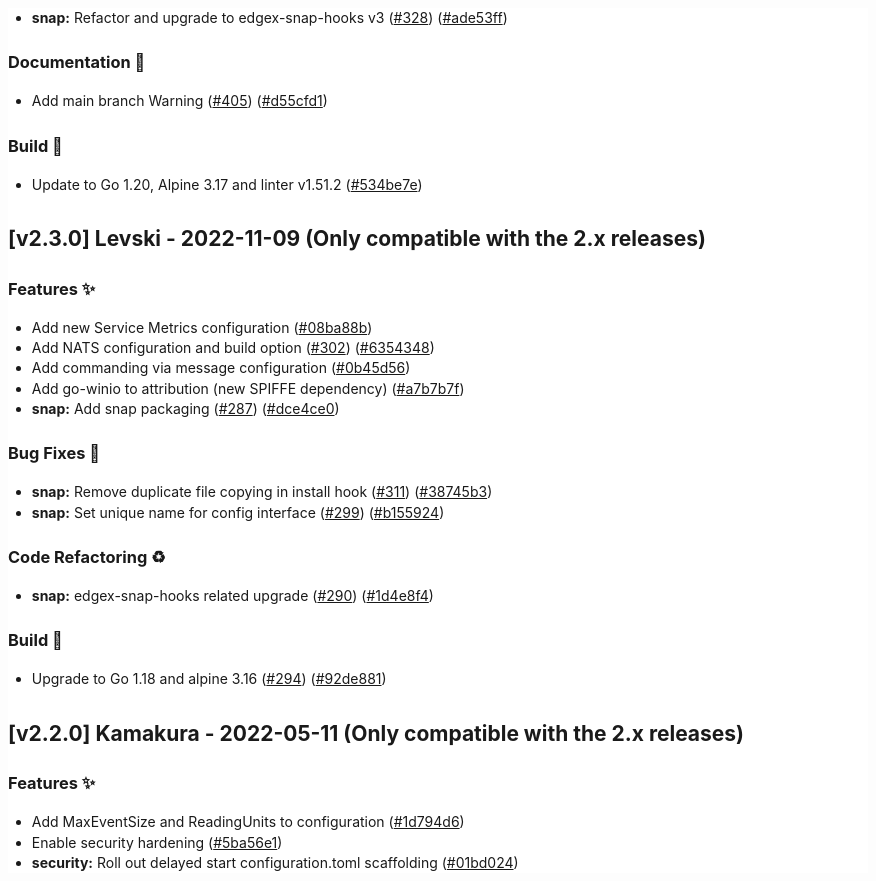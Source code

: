 - **snap:** Refactor and upgrade to edgex-snap-hooks v3 ([#328](https://github.com/edgexfoundry/device-virtual-go/issues/328)) ([#ade53ff](https://github.com/edgexfoundry/device-virtual-go/commits/ade53ff))

### Documentation 📖
- Add main branch Warning ([#405](https://github.com/edgexfoundry/device-virtual-go/issues/405)) ([#d55cfd1](https://github.com/edgexfoundry/device-virtual-go/commits/d55cfd1))

### Build 👷
- Update to Go 1.20, Alpine 3.17 and linter v1.51.2 ([#534be7e](https://github.com/edgexfoundry/device-virtual-go/commits/534be7e))

## [v2.3.0] Levski - 2022-11-09  (Only compatible with the 2.x releases)

### Features ✨

- Add new Service Metrics configuration ([#08ba88b](https://github.com/edgexfoundry/device-virtual-go/commits/08ba88b))
- Add NATS configuration and build option ([#302](https://github.com/edgexfoundry/device-virtual-go/issues/302)) ([#6354348](https://github.com/edgexfoundry/device-virtual-go/commits/6354348))
- Add commanding via message configuration ([#0b45d56](https://github.com/edgexfoundry/device-virtual-go/commits/0b45d56))
- Add go-winio to attribution (new SPIFFE dependency) ([#a7b7b7f](https://github.com/edgexfoundry/device-virtual-go/commits/a7b7b7f))
- **snap:** Add snap packaging ([#287](https://github.com/edgexfoundry/device-virtual-go/issues/287)) ([#dce4ce0](https://github.com/edgexfoundry/device-virtual-go/commits/dce4ce0))

### Bug Fixes 🐛

- **snap:** Remove duplicate file copying in install hook ([#311](https://github.com/edgexfoundry/device-virtual-go/issues/311)) ([#38745b3](https://github.com/edgexfoundry/device-virtual-go/commits/38745b3))
- **snap:** Set unique name for config interface ([#299](https://github.com/edgexfoundry/device-virtual-go/issues/299)) ([#b155924](https://github.com/edgexfoundry/device-virtual-go/commits/b155924))

### Code Refactoring ♻

- **snap:** edgex-snap-hooks related upgrade ([#290](https://github.com/edgexfoundry/device-virtual-go/issues/290)) ([#1d4e8f4](https://github.com/edgexfoundry/device-virtual-go/commits/1d4e8f4))

### Build 👷

- Upgrade to Go 1.18 and alpine 3.16 ([#294](https://github.com/edgexfoundry/device-virtual-go/issues/294)) ([#92de881](https://github.com/edgexfoundry/device-virtual-go/commits/92de881))

## [v2.2.0] Kamakura - 2022-05-11  (Only compatible with the 2.x releases)

### Features ✨
- Add MaxEventSize and ReadingUnits to configuration ([#1d794d6](https://github.com/edgexfoundry/device-virtual-go/commits/1d794d6))
- Enable security hardening ([#5ba56e1](https://github.com/edgexfoundry/device-virtual-go/commits/5ba56e1))
- **security:** Roll out delayed start configuration.toml scaffolding ([#01bd024](https://github.com/edgexfoundry/device-virtual-go/commits/01bd024))
